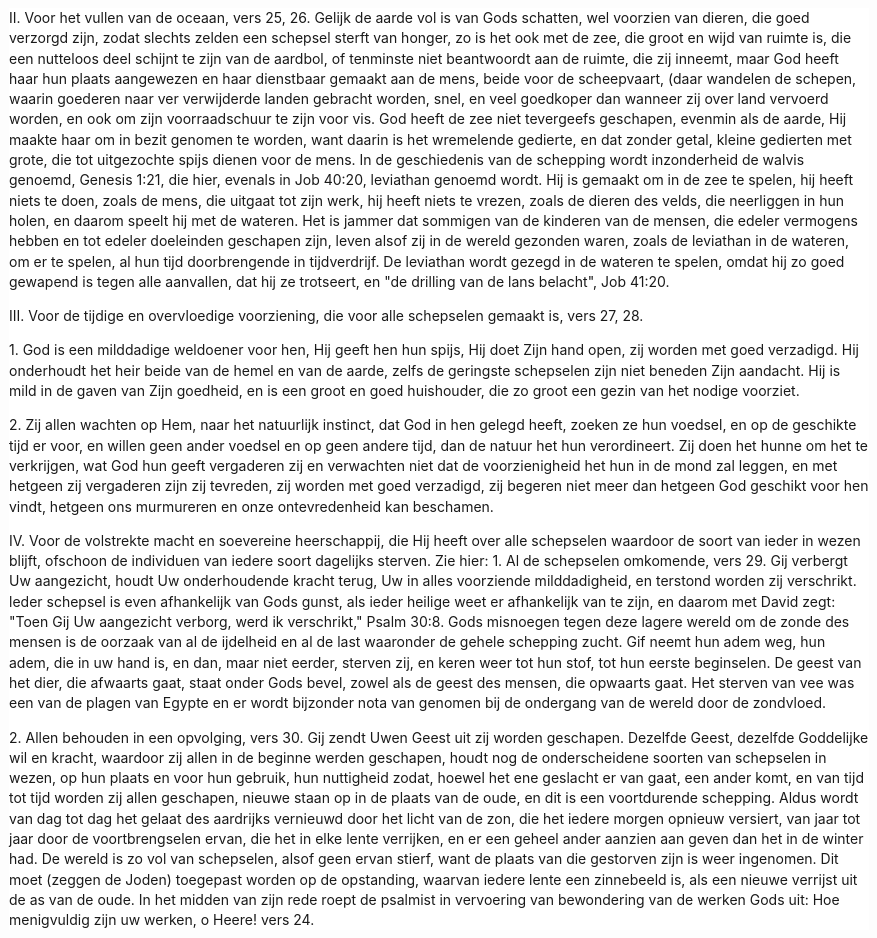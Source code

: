 II. Voor het vullen van de oceaan, vers 25, 26. Gelijk de aarde vol is van Gods schatten, wel voorzien van dieren, die goed verzorgd zijn, zodat slechts zelden een schepsel sterft van honger, zo is het ook met de zee, die groot en wijd van ruimte is, die een nutteloos deel schijnt te zijn van de aardbol, of tenminste niet beantwoordt aan de ruimte, die zij inneemt, maar God heeft haar hun plaats aangewezen en haar dienstbaar gemaakt aan de mens, beide voor de scheepvaart, (daar wandelen de schepen, waarin goederen naar ver verwijderde landen gebracht worden, snel, en veel goedkoper dan wanneer zij over land vervoerd worden, en ook om zijn voorraadschuur te zijn voor vis. God heeft de zee niet tevergeefs geschapen, evenmin als de aarde, Hij maakte haar om in bezit genomen te worden, want daarin is het wremelende gedierte, en dat zonder getal, kleine gedierten met grote, die tot uitgezochte spijs dienen voor de mens. In de geschiedenis van de schepping wordt inzonderheid de walvis genoemd, Genesis 1:21, die hier, evenals in Job 40:20, leviathan genoemd wordt. Hij is gemaakt om in de zee te spelen, hij heeft niets te doen, zoals de mens, die uitgaat tot zijn werk, hij heeft niets te vrezen, zoals de dieren des velds, die neerliggen in hun holen, en daarom speelt hij met de wateren. Het is jammer dat sommigen van de kinderen van de mensen, die edeler vermogens hebben en tot edeler doeleinden geschapen zijn, leven alsof zij in de wereld gezonden waren, zoals de leviathan in de wateren, om er te spelen, al hun tijd doorbrengende in tijdverdrijf. De leviathan wordt gezegd in de wateren te spelen, omdat hij zo goed gewapend is tegen alle aanvallen, dat hij ze trotseert, en "de drilling van de lans belacht", Job 41:20.

III. Voor de tijdige en overvloedige voorziening, die voor alle schepselen gemaakt is, vers 27, 28.

1\. God is een milddadige weldoener voor hen, Hij geeft hen hun spijs, Hij doet Zijn hand open, zij worden met goed verzadigd. Hij onderhoudt het heir beide van de hemel en van de aarde, zelfs de geringste schepselen zijn niet beneden Zijn aandacht. Hij is mild in de gaven van Zijn goedheid, en is een groot en goed huishouder, die zo groot een gezin van het nodige voorziet.

2\. Zij allen wachten op Hem, naar het natuurlijk instinct, dat God in hen gelegd heeft, zoeken ze hun voedsel, en op de geschikte tijd er voor, en willen geen ander voedsel en op geen andere tijd, dan de natuur het hun verordineert. Zij doen het hunne om het te verkrijgen, wat God hun geeft vergaderen zij en verwachten niet dat de voorzienigheid het hun in de mond zal leggen, en met hetgeen zij vergaderen zijn zij tevreden, zij worden met goed verzadigd, zij begeren niet meer dan hetgeen God geschikt voor hen vindt, hetgeen ons murmureren en onze ontevredenheid kan beschamen.

IV. Voor de volstrekte macht en soevereine heerschappij, die Hij heeft over alle schepselen waardoor de soort van ieder in wezen blijft, ofschoon de individuen van iedere soort dagelijks sterven. Zie hier:
1\. Al de schepselen omkomende, vers 29. Gij verbergt Uw aangezicht, houdt Uw onderhoudende kracht terug, Uw in alles voorziende milddadigheid, en terstond worden zij verschrikt. leder schepsel is even afhankelijk van Gods gunst, als ieder heilige weet er afhankelijk van te zijn, en daarom met David zegt: "Toen Gij Uw aangezicht verborg, werd ik verschrikt," Psalm 30:8. Gods misnoegen tegen deze lagere wereld om de zonde des mensen is de oorzaak van al de ijdelheid en al de last waaronder de gehele schepping zucht. Gif neemt hun adem weg, hun adem, die in uw hand is, en dan, maar niet eerder, sterven zij, en keren weer tot hun stof, tot hun eerste beginselen. De geest van het dier, die afwaarts gaat, staat onder Gods bevel, zowel als de geest des mensen, die opwaarts gaat. Het sterven van vee was een van de plagen van Egypte en er wordt bijzonder nota van genomen bij de ondergang van de wereld door de zondvloed.

2\. Allen behouden in een opvolging, vers 30. Gij zendt Uwen Geest uit zij worden geschapen. Dezelfde Geest, dezelfde Goddelijke wil en kracht, waardoor zij allen in de beginne werden geschapen, houdt nog de onderscheidene soorten van schepselen in wezen, op hun plaats en voor hun gebruik, hun nuttigheid zodat, hoewel het ene geslacht er van gaat, een ander komt, en van tijd tot tijd worden zij allen geschapen, nieuwe staan op in de plaats van de oude, en dit is een voortdurende schepping. Aldus wordt van dag tot dag het gelaat des aardrijks vernieuwd door het licht van de zon, die het iedere morgen opnieuw versiert, van jaar tot jaar door de voortbrengselen ervan, die het in elke lente verrijken, en er een geheel ander aanzien aan geven dan het in de winter had. De wereld is zo vol van schepselen, alsof geen ervan stierf, want de plaats van die gestorven zijn is weer ingenomen. Dit moet (zeggen de Joden) toegepast worden op de opstanding, waarvan iedere lente een zinnebeeld is, als een nieuwe verrijst uit de as van de oude. In het midden van zijn rede roept de psalmist in vervoering van bewondering van de werken Gods uit: Hoe menigvuldig zijn uw werken, o Heere! vers 24. 